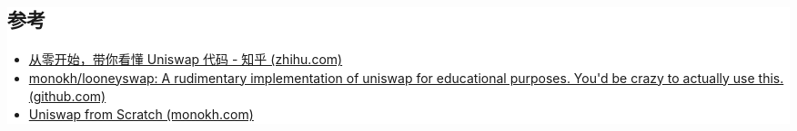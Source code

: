 ## 参考

- [从零开始，带你看懂 Uniswap 代码 - 知乎 (zhihu.com)](https://zhuanlan.zhihu.com/p/401811923)
- [monokh/looneyswap: A rudimentary implementation of uniswap for educational purposes. You'd be crazy to actually use this. (github.com)](https://github.com/monokh/looneyswap)
- [Uniswap from Scratch (monokh.com)](https://monokh.com/posts/uniswap-from-scratch)
